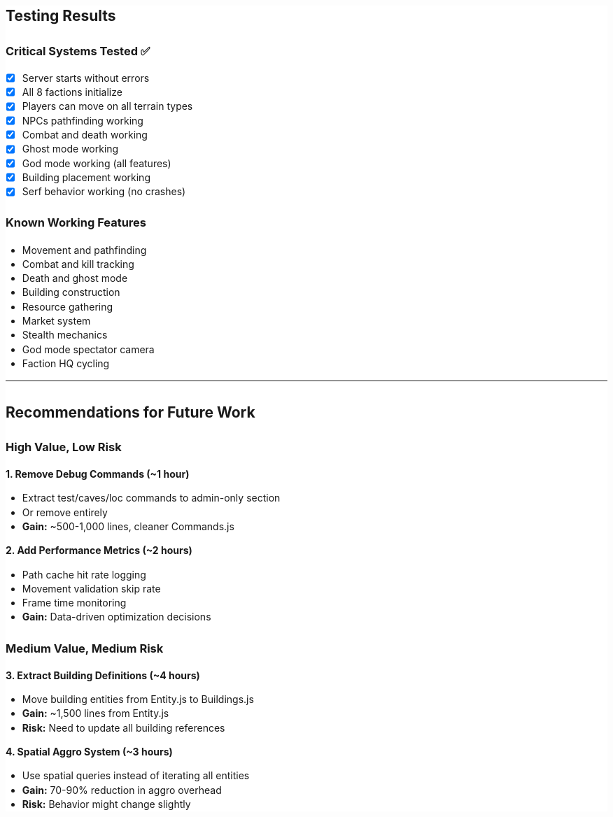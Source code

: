 ## Testing Results

### Critical Systems Tested ✅
- [x] Server starts without errors
- [x] All 8 factions initialize
- [x] Players can move on all terrain types
- [x] NPCs pathfinding working
- [x] Combat and death working
- [x] Ghost mode working
- [x] God mode working (all features)
- [x] Building placement working
- [x] Serf behavior working (no crashes)

### Known Working Features
- Movement and pathfinding
- Combat and kill tracking
- Death and ghost mode
- Building construction
- Resource gathering
- Market system
- Stealth mechanics
- God mode spectator camera
- Faction HQ cycling

---

## Recommendations for Future Work

### High Value, Low Risk

**1. Remove Debug Commands (~1 hour)**
- Extract test/caves/loc commands to admin-only section
- Or remove entirely
- **Gain:** ~500-1,000 lines, cleaner Commands.js

**2. Add Performance Metrics (~2 hours)**
- Path cache hit rate logging
- Movement validation skip rate
- Frame time monitoring
- **Gain:** Data-driven optimization decisions

### Medium Value, Medium Risk

**3. Extract Building Definitions (~4 hours)**
- Move building entities from Entity.js to Buildings.js
- **Gain:** ~1,500 lines from Entity.js
- **Risk:** Need to update all building references

**4. Spatial Aggro System (~3 hours)**
- Use spatial queries instead of iterating all entities
- **Gain:** 70-90% reduction in aggro overhead
- **Risk:** Behavior might change slightly
